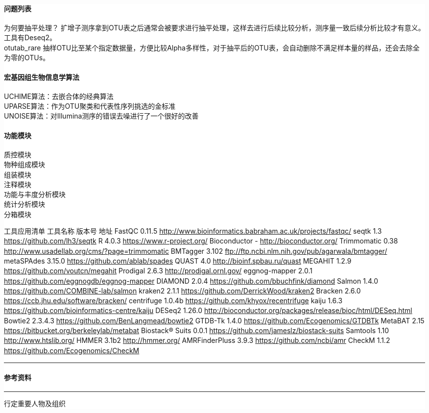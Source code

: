 #### 问题列表 <span id="10"> 

为何要抽平处理？ 
扩增子测序拿到OTU表之后通常会被要求进行抽平处理，这样去进行后续比较分析，测序量一致后续分析比较才有意义。工具有Deseq2。    
otutab_rare 抽样OTU比至某个指定数据量，方便比较Alpha多样性，对于抽平后的OTU表，会自动删除不满足样本量的样品，还会去除全为零的OTUs。  

#### 宏基因组生物信息学算法 <span id="11"> 

UCHIME算法：去嵌合体的经典算法   
UPARSE算法：作为OTU聚类和代表性序列挑选的金标准   
UNOISE算法：对Illumina测序的错误去噪进行了一个很好的改善   

####  功能模块 <span id="12"> 
质控模块    
物种组成模块  
组装模块  
注释模块  
功能与丰度分析模块  
统计分析模块  
分箱模块   

工具应用清单
工具名称	版本号	地址
FastQC	0.11.5	http://www.bioinformatics.babraham.ac.uk/projects/fastqc/
seqtk	1.3	https://github.com/lh3/seqtk
R	4.0.3	https://www.r-project.org/
Bioconductor	-	http://bioconductor.org/
Trimmomatic	0.38	http://www.usadellab.org/cms/?page=trimmomatic
BMTagger	3.102	ftp://ftp.ncbi.nlm.nih.gov/pub/agarwala/bmtagger/
metaSPAdes	3.15.0	https://github.com/ablab/spades
QUAST	4.0	http://bioinf.spbau.ru/quast
MEGAHIT	1.2.9	https://github.com/voutcn/megahit
Prodigal	2.6.3	http://prodigal.ornl.gov/
eggnog-mapper	2.0.1	https://github.com/eggnogdb/eggnog-mapper
DIAMOND	2.0.4	https://github.com/bbuchfink/diamond
Salmon	1.4.0	https://github.com/COMBINE-lab/salmon
kraken2	2.1.1	https://github.com/DerrickWood/kraken2
Bracken	2.6.0	https://ccb.jhu.edu/software/bracken/
centrifuge	1.0.4b	https://github.com/khyox/recentrifuge
kaiju	1.6.3	https://github.com/bioinformatics-centre/kaiju
DESeq2	1.26.0	http://bioconductor.org/packages/release/bioc/html/DESeq.html
Bowtie2	2.3.4.3	https://github.com/BenLangmead/bowtie2
GTDB-Tk	1.4.0	https://github.com/Ecogenomics/GTDBTk
MetaBAT	2.15	https://bitbucket.org/berkeleylab/metabat
Biostack® Suits	0.0.1	https://github.com/jameslz/biostack-suits
Samtools	1.10	http://www.htslib.org/
HMMER	3.1b2	http://hmmer.org/
AMRFinderPluss	3.9.3	https://github.com/ncbi/amr
CheckM	1.1.2	https://github.com/Ecogenomics/CheckM


-----
#### 参考资料  
-----  
行定重要人物及组织  
